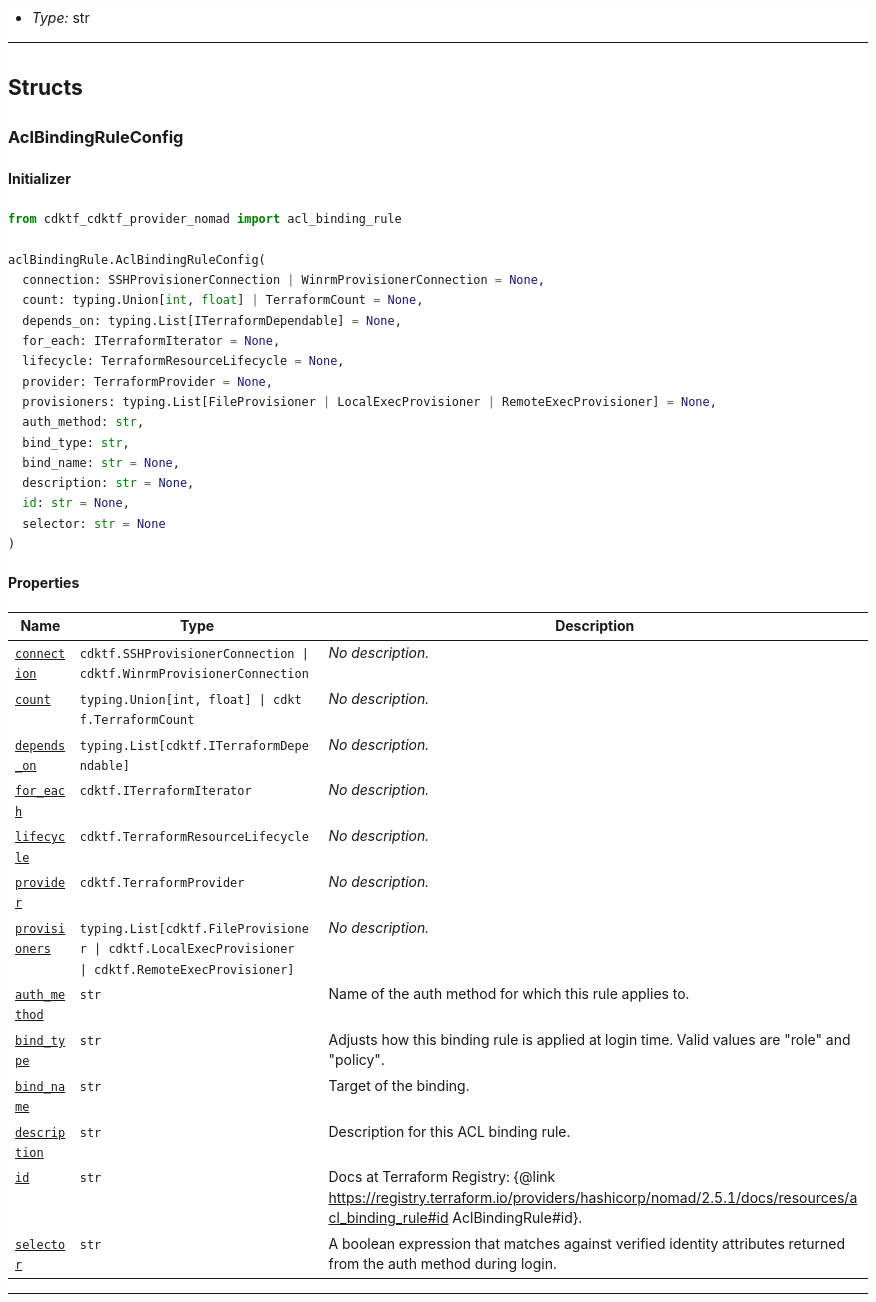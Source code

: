 - *Type:* str

---

## Structs <a name="Structs" id="Structs"></a>

### AclBindingRuleConfig <a name="AclBindingRuleConfig" id="@cdktf/provider-nomad.aclBindingRule.AclBindingRuleConfig"></a>

#### Initializer <a name="Initializer" id="@cdktf/provider-nomad.aclBindingRule.AclBindingRuleConfig.Initializer"></a>

```python
from cdktf_cdktf_provider_nomad import acl_binding_rule

aclBindingRule.AclBindingRuleConfig(
  connection: SSHProvisionerConnection | WinrmProvisionerConnection = None,
  count: typing.Union[int, float] | TerraformCount = None,
  depends_on: typing.List[ITerraformDependable] = None,
  for_each: ITerraformIterator = None,
  lifecycle: TerraformResourceLifecycle = None,
  provider: TerraformProvider = None,
  provisioners: typing.List[FileProvisioner | LocalExecProvisioner | RemoteExecProvisioner] = None,
  auth_method: str,
  bind_type: str,
  bind_name: str = None,
  description: str = None,
  id: str = None,
  selector: str = None
)
```

#### Properties <a name="Properties" id="Properties"></a>

| **Name** | **Type** | **Description** |
| --- | --- | --- |
| <code><a href="#@cdktf/provider-nomad.aclBindingRule.AclBindingRuleConfig.property.connection">connection</a></code> | <code>cdktf.SSHProvisionerConnection \| cdktf.WinrmProvisionerConnection</code> | *No description.* |
| <code><a href="#@cdktf/provider-nomad.aclBindingRule.AclBindingRuleConfig.property.count">count</a></code> | <code>typing.Union[int, float] \| cdktf.TerraformCount</code> | *No description.* |
| <code><a href="#@cdktf/provider-nomad.aclBindingRule.AclBindingRuleConfig.property.dependsOn">depends_on</a></code> | <code>typing.List[cdktf.ITerraformDependable]</code> | *No description.* |
| <code><a href="#@cdktf/provider-nomad.aclBindingRule.AclBindingRuleConfig.property.forEach">for_each</a></code> | <code>cdktf.ITerraformIterator</code> | *No description.* |
| <code><a href="#@cdktf/provider-nomad.aclBindingRule.AclBindingRuleConfig.property.lifecycle">lifecycle</a></code> | <code>cdktf.TerraformResourceLifecycle</code> | *No description.* |
| <code><a href="#@cdktf/provider-nomad.aclBindingRule.AclBindingRuleConfig.property.provider">provider</a></code> | <code>cdktf.TerraformProvider</code> | *No description.* |
| <code><a href="#@cdktf/provider-nomad.aclBindingRule.AclBindingRuleConfig.property.provisioners">provisioners</a></code> | <code>typing.List[cdktf.FileProvisioner \| cdktf.LocalExecProvisioner \| cdktf.RemoteExecProvisioner]</code> | *No description.* |
| <code><a href="#@cdktf/provider-nomad.aclBindingRule.AclBindingRuleConfig.property.authMethod">auth_method</a></code> | <code>str</code> | Name of the auth method for which this rule applies to. |
| <code><a href="#@cdktf/provider-nomad.aclBindingRule.AclBindingRuleConfig.property.bindType">bind_type</a></code> | <code>str</code> | Adjusts how this binding rule is applied at login time. Valid values are "role" and "policy". |
| <code><a href="#@cdktf/provider-nomad.aclBindingRule.AclBindingRuleConfig.property.bindName">bind_name</a></code> | <code>str</code> | Target of the binding. |
| <code><a href="#@cdktf/provider-nomad.aclBindingRule.AclBindingRuleConfig.property.description">description</a></code> | <code>str</code> | Description for this ACL binding rule. |
| <code><a href="#@cdktf/provider-nomad.aclBindingRule.AclBindingRuleConfig.property.id">id</a></code> | <code>str</code> | Docs at Terraform Registry: {@link https://registry.terraform.io/providers/hashicorp/nomad/2.5.1/docs/resources/acl_binding_rule#id AclBindingRule#id}. |
| <code><a href="#@cdktf/provider-nomad.aclBindingRule.AclBindingRuleConfig.property.selector">selector</a></code> | <code>str</code> | A boolean expression that matches against verified identity attributes returned from the auth method during login. |

---